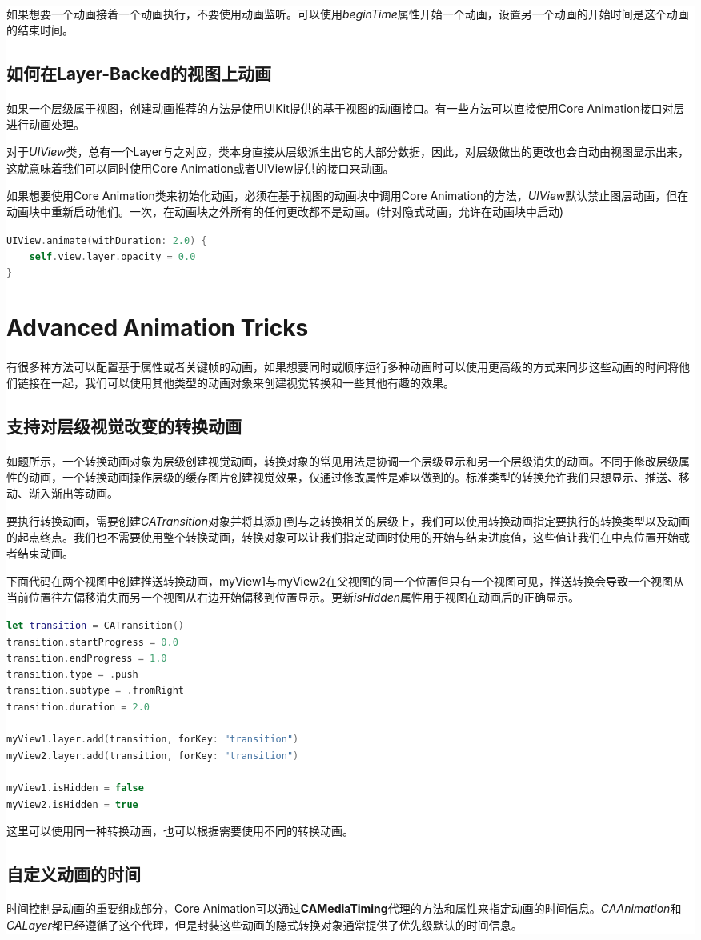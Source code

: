 如果想要一个动画接着一个动画执行，不要使用动画监听。可以使用*beginTime*属性开始一个动画，设置另一个动画的开始时间是这个动画的结束时间。

## 如何在Layer-Backed的视图上动画

如果一个层级属于视图，创建动画推荐的方法是使用UIKit提供的基于视图的动画接口。有一些方法可以直接使用Core Animation接口对层进行动画处理。

对于*UIView*类，总有一个Layer与之对应，类本身直接从层级派生出它的大部分数据，因此，对层级做出的更改也会自动由视图显示出来，这就意味着我们可以同时使用Core Animation或者UIView提供的接口来动画。

如果想要使用Core Animation类来初始化动画，必须在基于视图的动画块中调用Core Animation的方法，*UIView*默认禁止图层动画，但在动画块中重新启动他们。一次，在动画块之外所有的任何更改都不是动画。(针对隐式动画，允许在动画块中启动)

``` Swift
UIView.animate(withDuration: 2.0) {
    self.view.layer.opacity = 0.0
}
```

# Advanced Animation Tricks

有很多种方法可以配置基于属性或者关键帧的动画，如果想要同时或顺序运行多种动画时可以使用更高级的方式来同步这些动画的时间将他们链接在一起，我们可以使用其他类型的动画对象来创建视觉转换和一些其他有趣的效果。

## 支持对层级视觉改变的转换动画

如题所示，一个转换动画对象为层级创建视觉动画，转换对象的常见用法是协调一个层级显示和另一个层级消失的动画。不同于修改层级属性的动画，一个转换动画操作层级的缓存图片创建视觉效果，仅通过修改属性是难以做到的。标准类型的转换允许我们只想显示、推送、移动、渐入渐出等动画。

要执行转换动画，需要创建*CATransition*对象并将其添加到与之转换相关的层级上，我们可以使用转换动画指定要执行的转换类型以及动画的起点终点。我们也不需要使用整个转换动画，转换对象可以让我们指定动画时使用的开始与结束进度值，这些值让我们在中点位置开始或者结束动画。

下面代码在两个视图中创建推送转换动画，myView1与myView2在父视图的同一个位置但只有一个视图可见，推送转换会导致一个视图从当前位置往左偏移消失而另一个视图从右边开始偏移到位置显示。更新*isHidden*属性用于视图在动画后的正确显示。

``` Swift
let transition = CATransition()
transition.startProgress = 0.0
transition.endProgress = 1.0
transition.type = .push
transition.subtype = .fromRight
transition.duration = 2.0

myView1.layer.add(transition, forKey: "transition")
myView2.layer.add(transition, forKey: "transition")

myView1.isHidden = false
myView2.isHidden = true
```

这里可以使用同一种转换动画，也可以根据需要使用不同的转换动画。

## 自定义动画的时间

时间控制是动画的重要组成部分，Core Animation可以通过**CAMediaTiming**代理的方法和属性来指定动画的时间信息。*CAAnimation*和*CALayer*都已经遵循了这个代理，但是封装这些动画的隐式转换对象通常提供了优先级默认的时间信息。

